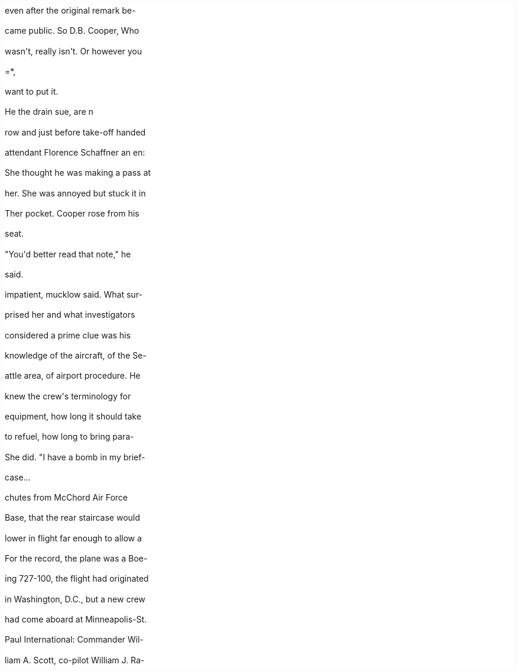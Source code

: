 even after the original remark be-

came public. So D.B. Cooper, Who

wasn't, really isn't. Or however you

=*,

want to put it.

He the drain sue, are n

row and just before take-off handed

attendant Florence Schaffner an en:

She thought he was making a pass at

her. She was annoyed but stuck it in

Ther pocket. Cooper rose from his

seat.

"You'd better read that note," he

said.

impatient, mucklow said. What sur-

prised her and what investigators

considered a prime clue was his

knowledge of the aircraft, of the Se-

attle area, of airport procedure. He

knew the crew's terminology for

equipment, how long it should take

to refuel, how long to bring para-

She did. "I have a bomb in my brief-

case...

chutes from McChord Air Force

Base, that the rear staircase would

lower in flight far enough to allow a

For the record, the plane was a Boe-

ing 727-100, the flight had originated

in Washington, D.C., but a new crew

had come aboard at Minneapolis-St.

Paul International: Commander Wil-

liam A. Scott, co-pilot William J. Ra-
